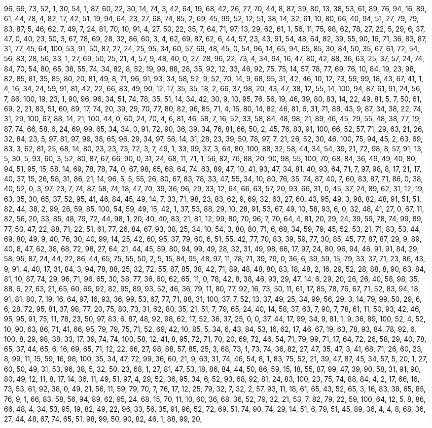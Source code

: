 96, 69, 73, 52, 1, 30, 54, 1, 87, 60, 22, 30, 14, 74, 3, 42, 64, 19, 68, 42, 26, 27, 70, 44, 8, 87, 39, 80, 13, 38, 53, 61, 89, 76, 94, 16, 89, 61, 44, 78, 4, 82, 17, 42, 51, 19, 94, 64, 23, 27, 68, 74, 85, 2, 69, 45, 99, 52, 12, 51, 38, 14, 32, 61, 10, 80, 66, 40, 94, 51, 27, 79, 79, 83, 87, 5, 46, 62, 7, 49, 7, 24, 81, 70, 10, 91, 4, 27, 50, 22, 35, 7, 64, 71, 97, 13, 29, 62, 61, 1, 56, 11, 75, 98, 62, 78, 27, 22, 5, 29, 6, 37, 47, 0, 40, 23, 50, 3, 67, 78, 69, 28, 32, 86, 60, 3, 4, 62, 69, 87, 62, 6, 44, 57, 23, 43, 91, 54, 48, 64, 82, 39, 55, 90, 16, 71, 36, 83, 87, 31, 77, 45, 64, 100, 53, 91, 50, 87, 27, 24, 25, 95, 34, 60, 57, 69, 48, 45, 0, 54, 96, 14, 65, 94, 65, 85, 30, 84, 50, 35, 67, 61, 72, 54, 56, 83, 28, 56, 33, 1, 27, 69, 50, 25, 21, 4, 57, 9, 48, 40, 0, 27, 28, 96, 22, 73, 4, 34, 94, 16, 47, 80, 42, 88, 36, 63, 25, 37, 57, 24, 74, 84, 70, 54, 80, 65, 38, 55, 74, 34, 82, 8, 52, 19, 99, 88, 28, 35, 92, 12, 33, 46, 92, 75, 75, 14, 57, 78, 77, 69, 76, 10, 84, 19, 23, 98, 82, 85, 81, 35, 85, 80, 20, 81, 49, 8, 71, 96, 91, 93, 34, 58, 52, 9, 52, 70, 14, 9, 68, 95, 31, 42, 46, 10, 12, 73, 59, 99, 18, 43, 67, 41, 1, 4, 16, 34, 24, 59, 91, 81, 42, 22, 66, 83, 49, 90, 12, 17, 35, 35, 18, 2, 66, 37, 98, 20, 43, 47, 38, 12, 55, 14, 100, 94, 87, 61, 91, 24, 56, 7, 86, 100, 19, 23, 1, 90, 96, 96, 34, 51, 74, 78, 35, 51, 14, 34, 42, 30, 9, 10, 95, 76, 56, 19, 46, 39, 80, 83, 14, 22, 49, 81, 5, 7, 50, 61, 69, 2, 21, 83, 51, 60, 89, 17, 74, 20, 39, 29, 70, 77, 80, 82, 96, 85, 71, 4, 15, 80, 14, 82, 46, 81, 6, 31, 71, 88, 43, 9, 87, 34, 38, 22, 74, 31, 29, 100, 67, 88, 14, 21, 100, 44, 0, 60, 24, 70, 4, 6, 81, 46, 58, 7, 16, 52, 33, 58, 84, 48, 98, 21, 89, 46, 45, 29, 55, 48, 38, 77, 19, 87, 74, 66, 58, 6, 24, 69, 99, 65, 34, 34, 0, 91, 72, 90, 36, 39, 34, 76, 81, 66, 50, 2, 45, 76, 83, 91, 100, 66, 52, 57, 71, 29, 63, 21, 26, 32, 84, 23, 5, 97, 81, 97, 99, 38, 65, 96, 29, 34, 97, 56, 14, 31, 28, 23, 39, 50, 78, 97, 7, 21, 26, 52, 30, 46, 100, 75, 94, 45, 2, 63, 69, 83, 3, 62, 81, 25, 68, 14, 80, 23, 23, 73, 72, 3, 7, 49, 1, 33, 99, 37, 3, 64, 80, 100, 88, 32, 58, 44, 34, 54, 39, 21, 72, 98, 8, 57, 91, 13, 5, 30, 5, 93, 60, 3, 52, 80, 87, 67, 66, 90, 0, 31, 24, 68, 11, 71, 1, 56, 82, 76, 88, 20, 90, 98, 55, 100, 70, 68, 84, 36, 49, 49, 40, 80, 94, 51, 95, 15, 58, 14, 69, 78, 78, 74, 0, 67, 98, 65, 68, 64, 74, 63, 89, 47, 10, 41, 93, 47, 34, 81, 40, 93, 64, 71, 7, 97, 98, 8, 17, 21, 17, 40, 37, 15, 26, 58, 31, 86, 21, 14, 96, 5, 5, 55, 26, 80, 67, 83, 78, 33, 47, 55, 34, 10, 80, 76, 35, 74, 87, 40, 7, 60, 83, 87, 71, 86, 0, 38, 40, 52, 0, 3, 97, 23, 7, 74, 87, 58, 74, 18, 47, 70, 39, 36, 96, 29, 33, 12, 64, 66, 63, 57, 20, 93, 66, 31, 0, 45, 37, 24, 89, 62, 31, 12, 19, 63, 35, 30, 65, 37, 52, 95, 41, 46, 84, 45, 49, 14, 7, 33, 71, 98, 23, 83, 62, 9, 69, 32, 63, 27, 60, 43, 95, 49, 3, 98, 82, 48, 91, 51, 51, 82, 44, 38, 2, 99, 26, 59, 85, 100, 54, 59, 49, 15, 42, 1, 37, 53, 88, 29, 10, 28, 91, 53, 67, 49, 10, 58, 93, 6, 0, 32, 48, 41, 27, 0, 67, 11, 82, 56, 20, 33, 85, 48, 79, 72, 44, 98, 1, 20, 40, 40, 83, 21, 81, 12, 99, 80, 70, 96, 7, 70, 64, 4, 81, 20, 29, 24, 39, 59, 78, 74, 99, 89, 77, 50, 47, 22, 88, 71, 22, 51, 61, 77, 26, 84, 67, 93, 38, 25, 34, 10, 54, 3, 80, 80, 71, 6, 68, 34, 59, 79, 45, 52, 53, 21, 71, 83, 53, 44, 69, 80, 49, 9, 40, 76, 30, 40, 99, 14, 25, 42, 60, 95, 37, 79, 60, 6, 51, 55, 42, 77, 70, 83, 39, 59, 77, 30, 85, 45, 77, 87, 87, 29, 9, 89, 40, 8, 47, 62, 38, 68, 72, 98, 27, 64, 21, 44, 45, 59, 80, 94, 99, 49, 28, 32, 31, 49, 98, 66, 17, 97, 24, 80, 96, 94, 46, 91, 91, 84, 29, 58, 95, 87, 24, 44, 22, 86, 44, 65, 75, 55, 50, 2, 5, 15, 84, 95, 48, 97, 11, 78, 71, 39, 79, 0, 36, 6, 39, 59, 15, 79, 33, 37, 71, 23, 86, 43, 9, 91, 4, 40, 17, 31, 84, 3, 94, 78, 88, 25, 32, 72, 55, 87, 85, 38, 42, 71, 89, 48, 48, 80, 83, 18, 48, 2, 16, 29, 52, 28, 88, 8, 90, 63, 84, 81, 10, 87, 74, 29, 96, 71, 96, 65, 30, 38, 77, 36, 60, 62, 65, 11, 0, 78, 42, 8, 38, 46, 93, 29, 47, 14, 6, 29, 20, 26, 26, 40, 58, 98, 35, 88, 6, 27, 63, 21, 65, 60, 69, 92, 82, 95, 89, 93, 52, 46, 36, 79, 11, 80, 77, 92, 16, 73, 50, 11, 61, 17, 85, 78, 76, 67, 71, 52, 83, 94, 18, 91, 81, 80, 7, 19, 16, 64, 97, 16, 93, 36, 99, 53, 67, 77, 71, 88, 31, 100, 37, 7, 52, 13, 37, 49, 25, 34, 99, 56, 29, 3, 14, 79, 99, 50, 29, 6, 6, 28, 72, 95, 81, 37, 98, 77, 20, 75, 80, 73, 31, 62, 80, 35, 21, 51, 7, 79, 65, 24, 40, 14, 58, 37, 63, 7, 90, 7, 78, 61, 11, 50, 93, 42, 46, 95, 95, 91, 75, 11, 78, 23, 50, 97, 83, 6, 87, 48, 92, 98, 62, 17, 52, 36, 37, 25, 0, 0, 37, 44, 17, 99, 34, 9, 81, 1, 9, 36, 89, 100, 52, 4, 52, 10, 90, 63, 86, 71, 41, 66, 95, 79, 79, 75, 71, 52, 69, 42, 10, 85, 5, 34, 6, 43, 84, 53, 16, 62, 17, 46, 67, 19, 63, 78, 93, 84, 78, 92, 6, 100, 8, 29, 98, 38, 33, 17, 39, 74, 74, 100, 58, 12, 41, 8, 95, 72, 71, 70, 20, 69, 72, 46, 54, 71, 79, 99, 71, 17, 64, 72, 26, 58, 29, 40, 78, 65, 37, 44, 65, 6, 16, 69, 65, 71, 12, 22, 66, 27, 98, 88, 57, 85, 25, 3, 68, 73, 1, 73, 74, 36, 82, 27, 47, 35, 47, 3, 41, 68, 71, 26, 60, 23, 8, 99, 11, 15, 59, 16, 98, 100, 35, 34, 47, 72, 99, 36, 60, 21, 9, 63, 31, 74, 46, 54, 8, 1, 83, 75, 52, 21, 39, 47, 87, 45, 34, 57, 5, 20, 1, 27, 60, 50, 49, 31, 53, 96, 38, 5, 32, 50, 23, 68, 1, 27, 81, 47, 53, 18, 86, 84, 44, 50, 86, 59, 15, 18, 55, 87, 99, 47, 39, 90, 58, 31, 91, 90, 80, 49, 12, 11, 8, 17, 14, 36, 11, 49, 51, 97, 4, 29, 52, 36, 95, 34, 6, 52, 93, 68, 92, 81, 24, 83, 100, 23, 75, 74, 88, 84, 4, 2, 17, 66, 16, 73, 53, 61, 92, 38, 0, 49, 21, 56, 11, 59, 79, 70, 7, 76, 17, 12, 25, 79, 32, 7, 32, 2, 57, 93, 11, 18, 61, 65, 43, 52, 65, 3, 16, 83, 38, 65, 85, 76, 9, 1, 66, 83, 58, 56, 94, 89, 62, 95, 24, 68, 15, 70, 11, 10, 60, 36, 68, 36, 52, 79, 32, 21, 53, 7, 82, 79, 22, 59, 100, 64, 12, 5, 8, 86, 66, 48, 4, 34, 53, 95, 19, 82, 49, 22, 96, 33, 56, 35, 91, 96, 52, 72, 69, 51, 74, 90, 74, 29, 14, 51, 6, 79, 51, 45, 89, 36, 4, 4, 8, 68, 36, 27, 44, 48, 67, 74, 65, 51, 98, 99, 50, 90, 82, 46, 1, 88, 99, 20,
